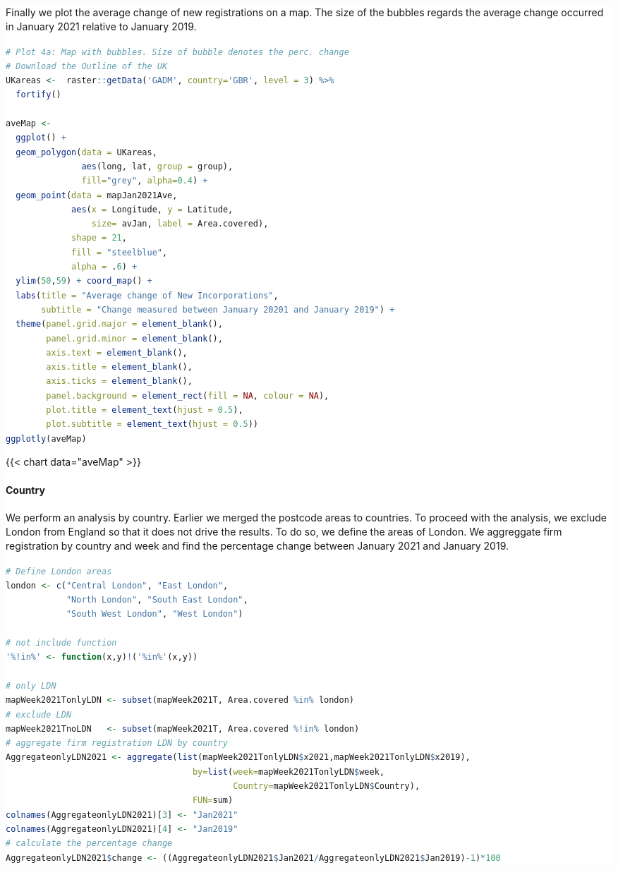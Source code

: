 Finally we plot the average change of new registrations on a map. The size of the bubbles regards the average change occurred in January 2021 relative to January 2019.


```r
# Plot 4a: Map with bubbles. Size of bubble denotes the perc. change 
# Download the Outline of the UK
UKareas <-  raster::getData('GADM', country='GBR', level = 3) %>%
  fortify()

aveMap <-
  ggplot() +
  geom_polygon(data = UKareas, 
               aes(long, lat, group = group), 
               fill="grey", alpha=0.4) +
  geom_point(data = mapJan2021Ave, 
             aes(x = Longitude, y = Latitude, 
                 size= avJan, label = Area.covered),  
             shape = 21, 
             fill = "steelblue", 
             alpha = .6) +
  ylim(50,59) + coord_map() +
  labs(title = "Average change of New Incorporations",
       subtitle = "Change measured between January 20201 and January 2019") +
  theme(panel.grid.major = element_blank(),
        panel.grid.minor = element_blank(),
        axis.text = element_blank(),
        axis.title = element_blank(),
        axis.ticks = element_blank(),
        panel.background = element_rect(fill = NA, colour = NA),
        plot.title = element_text(hjust = 0.5),
        plot.subtitle = element_text(hjust = 0.5))
ggplotly(aveMap)
```
{{< chart data="aveMap" >}}


#### Country
We perform an analysis by country. Earlier we merged the postcode areas to countries. To proceed with the analysis, we exclude London from England so that it does not drive the results. To do so, we define the areas of London. We aggreggate firm registration by country and week and find the percentage change between January 2021 and January 2019. 


```r
# Define London areas
london <- c("Central London", "East London", 
            "North London", "South East London",
            "South West London", "West London")

# not include function
'%!in%' <- function(x,y)!('%in%'(x,y))

# only LDN
mapWeek2021TonlyLDN <- subset(mapWeek2021T, Area.covered %in% london)
# exclude LDN
mapWeek2021TnoLDN   <- subset(mapWeek2021T, Area.covered %!in% london)
# aggregate firm registration LDN by country
AggregateonlyLDN2021 <- aggregate(list(mapWeek2021TonlyLDN$x2021,mapWeek2021TonlyLDN$x2019),
                                     by=list(week=mapWeek2021TonlyLDN$week, 
                                             Country=mapWeek2021TonlyLDN$Country), 
                                     FUN=sum)
colnames(AggregateonlyLDN2021)[3] <- "Jan2021"
colnames(AggregateonlyLDN2021)[4] <- "Jan2019"
# calculate the percentage change
AggregateonlyLDN2021$change <- ((AggregateonlyLDN2021$Jan2021/AggregateonlyLDN2021$Jan2019)-1)*100
```